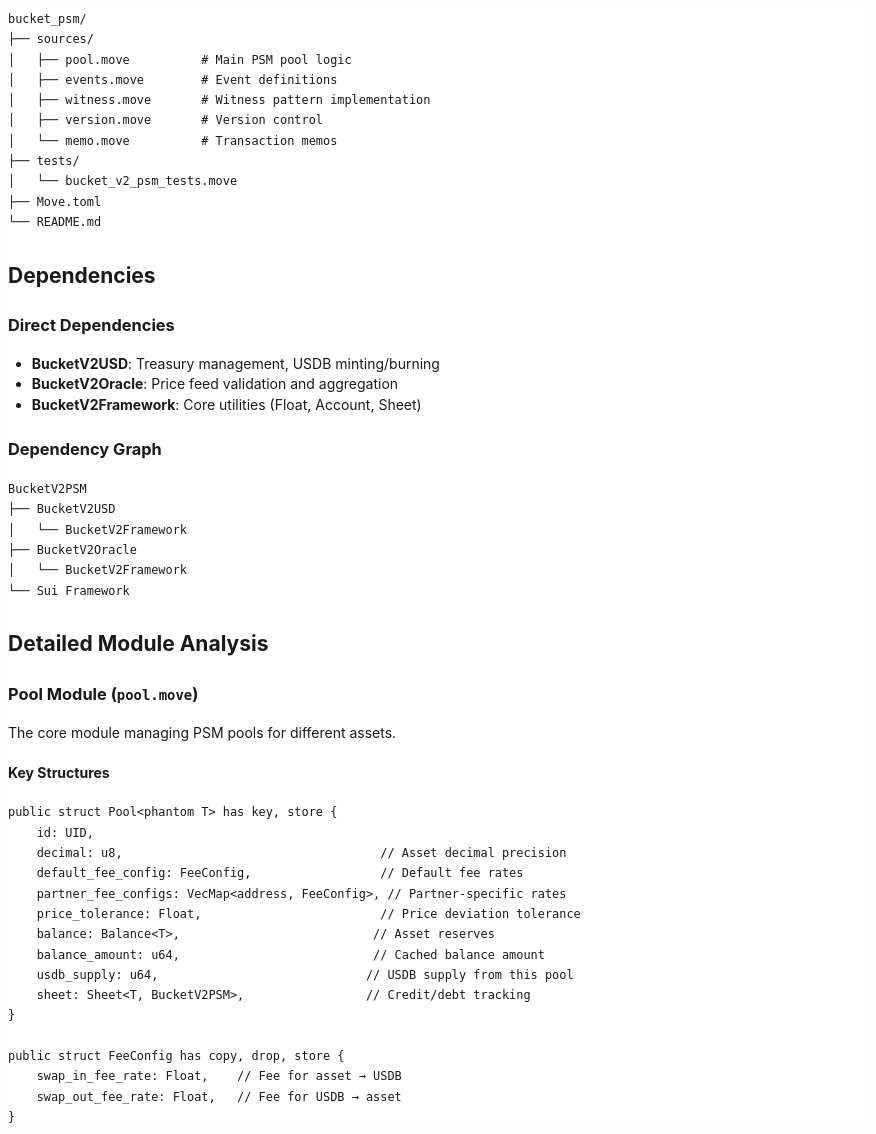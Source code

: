 ```
bucket_psm/
├── sources/
│   ├── pool.move          # Main PSM pool logic
│   ├── events.move        # Event definitions
│   ├── witness.move       # Witness pattern implementation
│   ├── version.move       # Version control
│   └── memo.move          # Transaction memos
├── tests/
│   └── bucket_v2_psm_tests.move
├── Move.toml
└── README.md
```

## Dependencies

### Direct Dependencies
- **BucketV2USD**: Treasury management, USDB minting/burning
- **BucketV2Oracle**: Price feed validation and aggregation
- **BucketV2Framework**: Core utilities (Float, Account, Sheet)

### Dependency Graph
```
BucketV2PSM
├── BucketV2USD
│   └── BucketV2Framework
├── BucketV2Oracle
│   └── BucketV2Framework
└── Sui Framework
```

## Detailed Module Analysis

### Pool Module (`pool.move`)

The core module managing PSM pools for different assets.

#### Key Structures

```move
public struct Pool<phantom T> has key, store {
    id: UID,
    decimal: u8,                                    // Asset decimal precision
    default_fee_config: FeeConfig,                  // Default fee rates
    partner_fee_configs: VecMap<address, FeeConfig>, // Partner-specific rates
    price_tolerance: Float,                         // Price deviation tolerance
    balance: Balance<T>,                           // Asset reserves
    balance_amount: u64,                           // Cached balance amount
    usdb_supply: u64,                             // USDB supply from this pool
    sheet: Sheet<T, BucketV2PSM>,                 // Credit/debt tracking
}

public struct FeeConfig has copy, drop, store {
    swap_in_fee_rate: Float,    // Fee for asset → USDB
    swap_out_fee_rate: Float,   // Fee for USDB → asset
}
```

